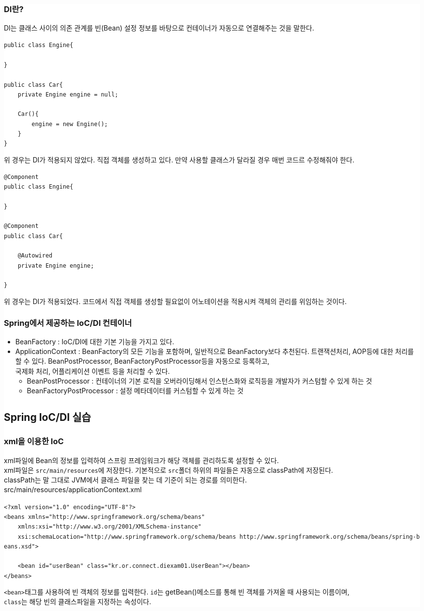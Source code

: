 ### DI란?
DI는 클래스 사이의 의존 관계를 빈(Bean) 설정 정보를 바탕으로 컨테이너가 자동으로 연결해주는 것을 말한다.
```
public class Engine{

}

public class Car{
    private Engine engine = null;

    Car(){
        engine = new Engine();
    }
}
```
위 경우는 DI가 적용되지 않았다. 직접 객체를 생성하고 있다. 만약 사용할 클래스가 달라질 경우 매번 코드르 수정해줘야 한다.
```
@Component
public class Engine{

}

@Component
public class Car{

    @Autowired
    private Engine engine;

}
```
위 경우는 DI가 적용되었다. 코드에서 직접 객체를 생성할 필요없이 어노테이션을 적용시켜 객체의 관리를 위임하는 것이다.

### Spring에서 제공하는 IoC/DI 컨테이너
- BeanFactory : IoC/DI에 대한 기본 기능을 가지고 있다.
- ApplicationContext : BeanFactory의 모든 기능을 포함하며, 일반적으로 BeanFactory보다 추천된다.
  트랜잭션처리, AOP등에 대한 처리를 할 수 있다. BeanPostProcessor, BeanFactoryPostProcessor등을 자동으로 등록하고,<br>
  국제화 처리, 어플리케이션 이벤트 등을 처리할 수 있다.
  - BeanPostProcessor : 컨테이너의 기본 로직을 오버라이딩해서 인스턴스화와 로직등을 개발자가 커스텀할 수 있게 하는 것
  - BeanFactoryPostProcessor : 설정 메타데이터를 커스텀할 수 있게 하는 것

## Spring IoC/DI 실습
### xml을 이용한 IoC
xml파일에 Bean의 정보를 입력하여 스프링 프레임워크가 해당 객체를 관리하도록 설정할 수 있다.<br>
xml파일은 `src/main/resources`에 저장한다. 기본적으로 `src`폴더 하위의 파일들은 자동으로 classPath에 저장된다.<br>
classPath는 말 그대로 JVM에서 클래스 파일을 찾는 데 기준이 되는 경로를 의미한다.<br>
src/main/resources/applicationContext.xml
```
<?xml version="1.0" encoding="UTF-8"?>
<beans xmlns="http://www.springframework.org/schema/beans"
	xmlns:xsi="http://www.w3.org/2001/XMLSchema-instance"
	xsi:schemaLocation="http://www.springframework.org/schema/beans http://www.springframework.org/schema/beans/spring-beans.xsd">

	<bean id="userBean" class="kr.or.connect.diexam01.UserBean"></bean>
</beans>
```
`<bean>`태그를 사용하여 빈 객체의 정보를 입력한다. `id`는 getBean()메소드를 통해 빈 객체를 가져올 때 사용되는 이름이며,<br>
`class`는 해당 빈의 클래스파일을 지정하는 속성이다.

